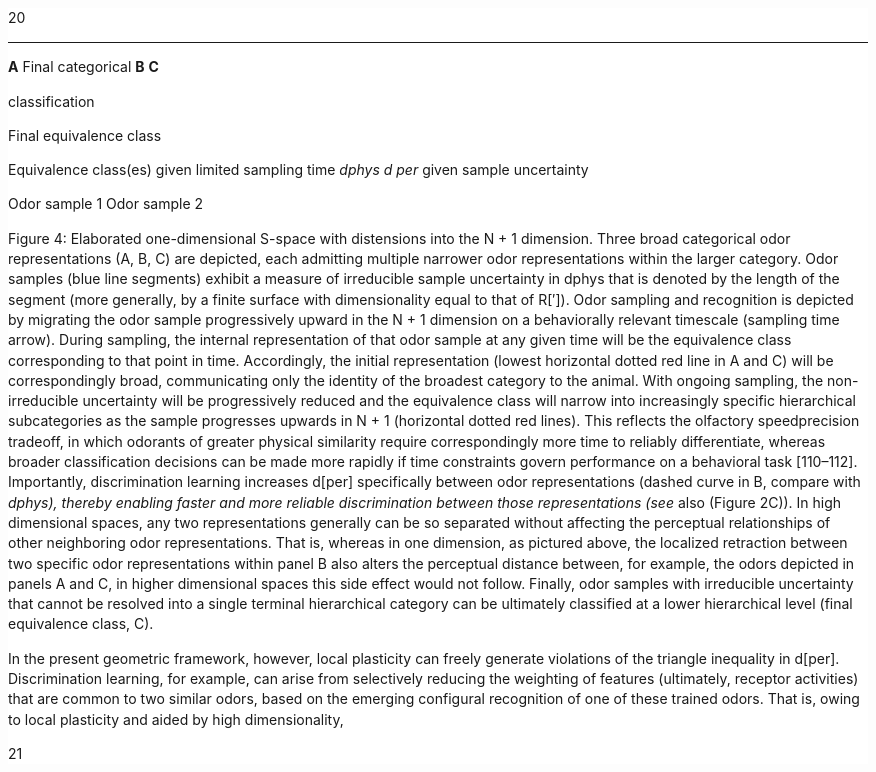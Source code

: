 20


-----

**A** Final categorical **B** **C**

classification

Final equivalence class

Equivalence class(es) given limited sampling time _dphys_ _d_ _per_ given sample uncertainty

Odor sample 1 Odor sample 2

Figure 4: Elaborated one-dimensional S-space with distensions into the N + 1 dimension. Three
broad categorical odor representations (A, B, C) are depicted, each admitting multiple narrower
odor representations within the larger category. Odor samples (blue line segments) exhibit a measure of irreducible sample uncertainty in dphys that is denoted by the length of the segment (more
generally, by a finite surface with dimensionality equal to that of R[′]). Odor sampling and recognition is depicted by migrating the odor sample progressively upward in the N + 1 dimension on
a behaviorally relevant timescale (sampling time arrow). During sampling, the internal representation of that odor sample at any given time will be the equivalence class corresponding to that
point in time. Accordingly, the initial representation (lowest horizontal dotted red line in A and C)
will be correspondingly broad, communicating only the identity of the broadest category to the
animal. With ongoing sampling, the non-irreducible uncertainty will be progressively reduced
and the equivalence class will narrow into increasingly specific hierarchical subcategories as the
sample progresses upwards in N + 1 (horizontal dotted red lines). This reflects the olfactory speedprecision tradeoff, in which odorants of greater physical similarity require correspondingly more
time to reliably differentiate, whereas broader classification decisions can be made more rapidly if
time constraints govern performance on a behavioral task [110–112]. Importantly, discrimination
learning increases d[per] specifically between odor representations (dashed curve in B, compare with
_dphys), thereby enabling faster and more reliable discrimination between those representations (see_
also (Figure 2C)). In high dimensional spaces, any two representations generally can be so separated without affecting the perceptual relationships of other neighboring odor representations.
That is, whereas in one dimension, as pictured above, the localized retraction between two specific
odor representations within panel B also alters the perceptual distance between, for example, the
odors depicted in panels A and C, in higher dimensional spaces this side effect would not follow.
Finally, odor samples with irreducible uncertainty that cannot be resolved into a single terminal
hierarchical category can be ultimately classified at a lower hierarchical level (final equivalence class,
C).

In the present geometric framework, however, local plasticity can freely generate violations of the triangle inequality in d[per]. Discrimination learning, for example, can arise
from selectively reducing the weighting of features (ultimately, receptor activities) that
are common to two similar odors, based on the emerging configural recognition of one of
these trained odors. That is, owing to local plasticity and aided by high dimensionality,

21

